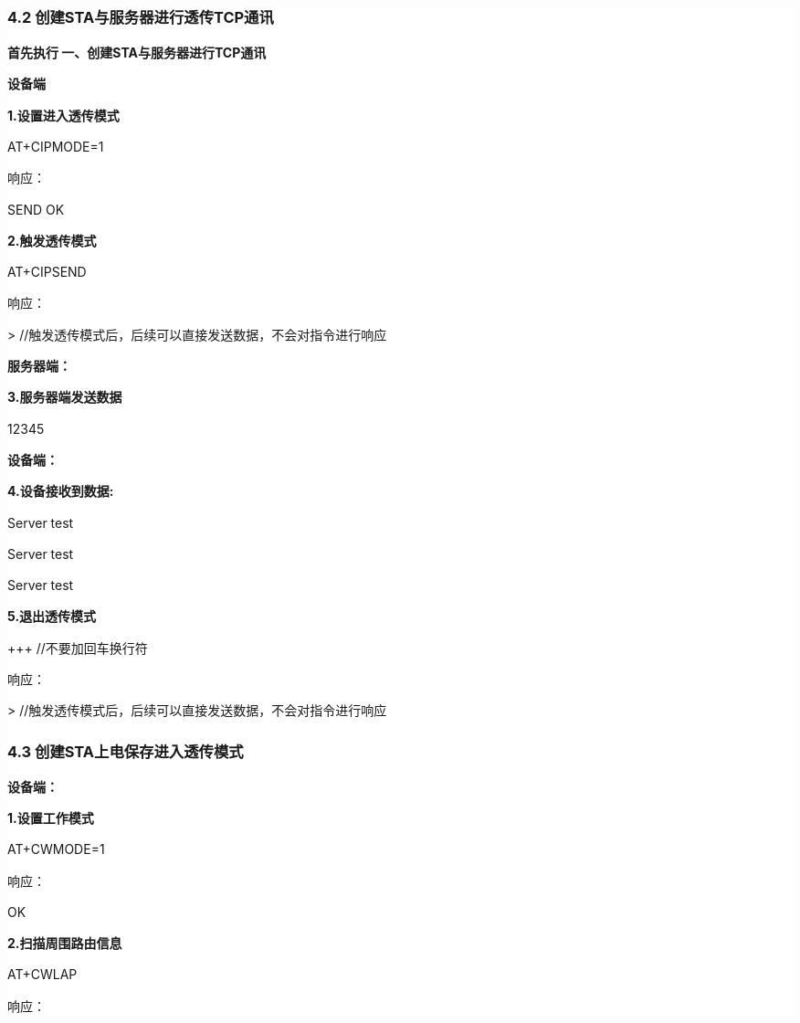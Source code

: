 ### 4.2 创建STA与服务器进行透传TCP通讯

**首先执行 一、创建STA与服务器进行TCP通讯**

**设备端**

**1.设置进入透传模式**

AT+CIPMODE=1

响应：

SEND OK

**2.触发透传模式**

AT+CIPSEND

响应：

\> //触发透传模式后，后续可以直接发送数据，不会对指令进行响应

**服务器端：**

**3.服务器端发送数据**

12345

**设备端：**

**4.设备接收到数据:**

Server test

Server test

Server test

**5.退出透传模式**

+++ //不要加回车换行符

响应：

\> //触发透传模式后，后续可以直接发送数据，不会对指令进行响应

### 4.3 创建STA上电保存进入透传模式

**设备端：**

**1.设置工作模式**

AT+CWMODE=1

响应：

OK

**2.扫描周围路由信息**

AT+CWLAP

响应：

